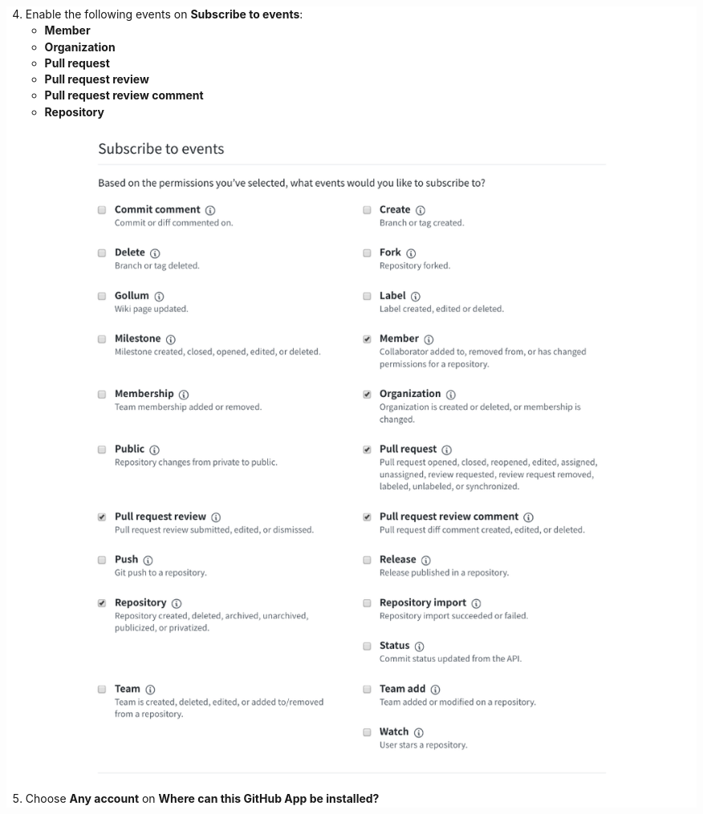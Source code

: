 4. Enable the following events on **Subscribe to events**:
    * **Member**
    * **Organization**
    * **Pull request**
    * **Pull request review**
    * **Pull request review comment**
    * **Repository**

![GitHub App Events](../../assets/GitHubApp-SubscribeToEvents.png)

5. Choose **Any account** on **Where can this GitHub App be installed?**
